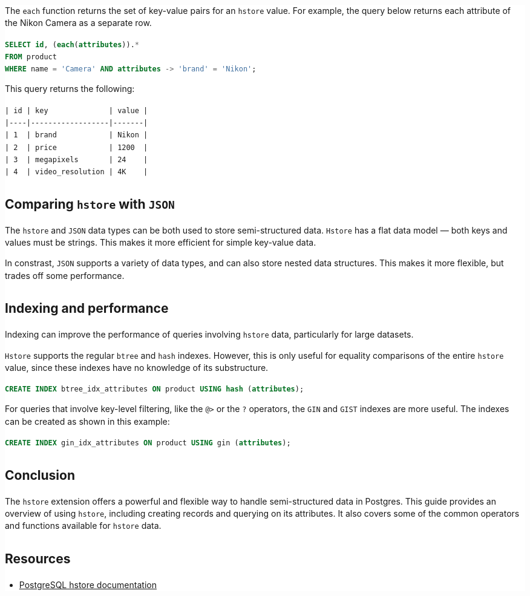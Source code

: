 The `each` function returns the set of key-value pairs for an `hstore` value. For example, the query below returns each attribute of the Nikon Camera as a separate row.

```sql
SELECT id, (each(attributes)).*
FROM product
WHERE name = 'Camera' AND attributes -> 'brand' = 'Nikon';
```

This query returns the following:

```text
| id | key              | value |
|----|------------------|-------|
| 1  | brand            | Nikon |
| 2  | price            | 1200  |
| 3  | megapixels       | 24    |
| 4  | video_resolution | 4K    |
```

## Comparing `hstore` with `JSON`

The `hstore` and `JSON` data types can be both used to store semi-structured data. `Hstore` has a flat data model — both keys and values must be strings. This makes it more efficient for simple key-value data.

In constrast, `JSON` supports a variety of data types, and can also store nested data structures. This makes it more flexible, but trades off some performance.

## Indexing and performance

Indexing can improve the performance of queries involving `hstore` data, particularly for large datasets. 

`Hstore` supports the regular `btree` and `hash` indexes. However, this is only useful for equality comparisons of the entire `hstore` value, since these indexes have no knowledge of its substructure.

```sql
CREATE INDEX btree_idx_attributes ON product USING hash (attributes);
```

For queries that involve key-level filtering, like the `@>` or the `?` operators, the `GIN` and `GIST` indexes are more useful. The indexes can be created as shown in this example:

```sql
CREATE INDEX gin_idx_attributes ON product USING gin (attributes);
```

## Conclusion

The `hstore` extension offers a powerful and flexible way to handle semi-structured data in Postgres. This guide provides an overview of using `hstore`, including creating records and querying on its attributes. It also covers some of the common operators and functions available for `hstore` data.

## Resources

- [PostgreSQL hstore documentation](https://www.postgresql.org/docs/current/hstore.html)

<NeedHelp/>
